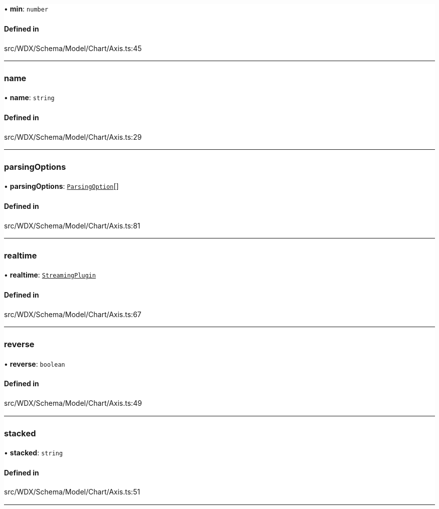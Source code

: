 • **min**: `number`

#### Defined in

src/WDX/Schema/Model/Chart/Axis.ts:45

___

### name

• **name**: `string`

#### Defined in

src/WDX/Schema/Model/Chart/Axis.ts:29

___

### parsingOptions

• **parsingOptions**: [`ParsingOption`](WDX.Schema.Model.Chart.ParsingOption.md)[]

#### Defined in

src/WDX/Schema/Model/Chart/Axis.ts:81

___

### realtime

• **realtime**: [`StreamingPlugin`](WDX.Schema.Model.Chart.StreamingPlugin.md)

#### Defined in

src/WDX/Schema/Model/Chart/Axis.ts:67

___

### reverse

• **reverse**: `boolean`

#### Defined in

src/WDX/Schema/Model/Chart/Axis.ts:49

___

### stacked

• **stacked**: `string`

#### Defined in

src/WDX/Schema/Model/Chart/Axis.ts:51

___
